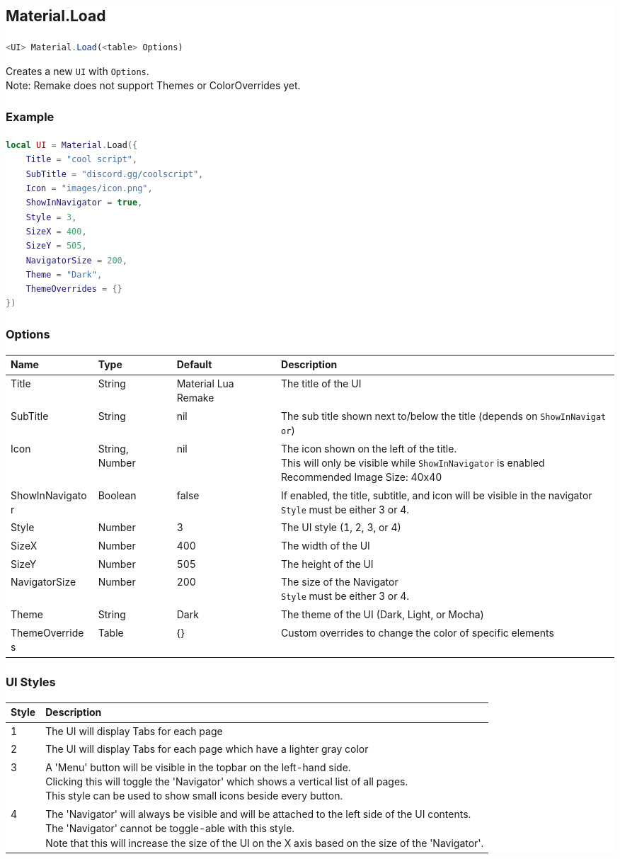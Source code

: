 
## Material.Load  
```js
<UI> Material.Load(<table> Options)
```
Creates a new `UI` with `Options`.  
Note: Remake does not support Themes or ColorOverrides yet.

### Example  
```lua
local UI = Material.Load({
    Title = "cool script",
    SubTitle = "discord.gg/coolscript",
    Icon = "images/icon.png",
    ShowInNavigator = true,
    Style = 3,
    SizeX = 400,
    SizeY = 505,
    NavigatorSize = 200,
    Theme = "Dark",
    ThemeOverrides = {}
})
```

### Options  
|Name|Type|Default|Description|
|:---|:---|:------|:----------|
|Title|String|Material Lua Remake|The title of the UI|
|SubTitle|String|nil|The sub title shown next to/below the title (depends on `ShowInNavigator`)|
|Icon|String, Number|nil|The icon shown on the left of the title.<br />This will only be visible while `ShowInNavigator` is enabled<br />Recommended Image Size: 40x40|
|ShowInNavigator|Boolean|false|If enabled, the title, subtitle, and icon will be visible in the navigator<br />`Style` must be either 3 or 4.|
|Style|Number|3|The UI style (1, 2, 3, or 4)|
|SizeX|Number|400|The width of the UI|
|SizeY|Number|505|The height of the UI|
|NavigatorSize|Number|200|The size of the Navigator<br />`Style` must be either 3 or 4.|
|Theme|String|Dark|The theme of the UI (Dark, Light, or Mocha)|
|ThemeOverrides|Table|{}|Custom overrides to change the color of specific elements|

### UI Styles  
|Style|Description|
|:----|:----------|
|1|The UI will display Tabs for each page|
|2|The UI will display Tabs for each page which have a lighter gray color|
|3|A 'Menu' button will be visible in the topbar on the left-hand side.<br />Clicking this will toggle the 'Navigator' which shows a vertical list of all pages.<br />This style can be used to show small icons beside every button.|
|4|The 'Navigator' will always be visible and will be attached to the left side of the UI contents.<br />The 'Navigator' cannot be toggle-able with this style.<br />Note that this will increase the size of the UI on the X axis based on the size of the 'Navigator'.|
